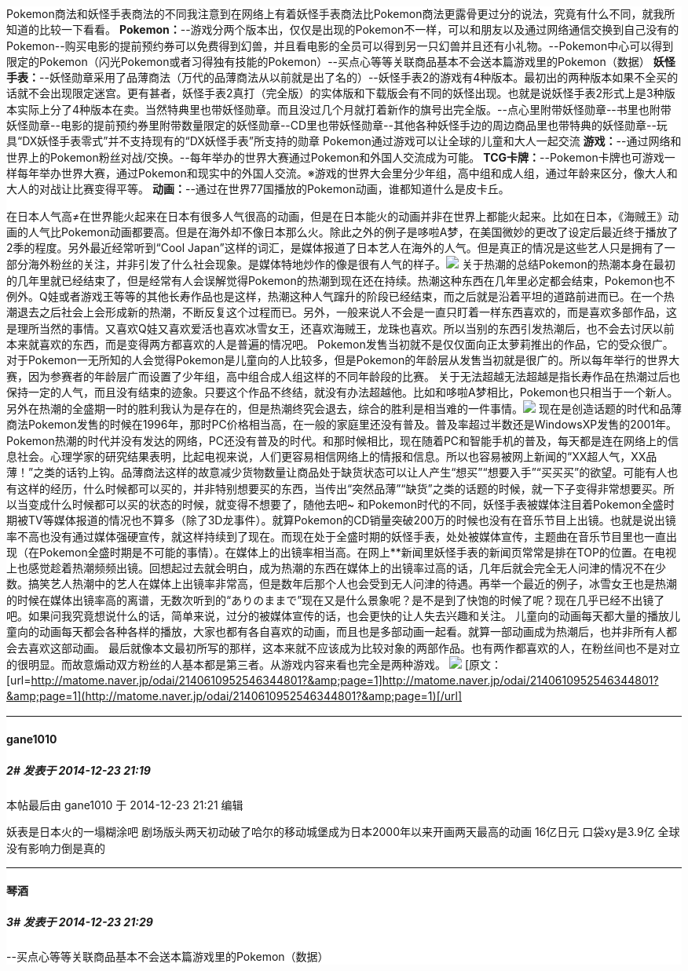 Pokemon商法和妖怪手表商法的不同我注意到在网络上有着妖怪手表商法比Pokemon商法更露骨更过分的说法，究竟有什么不同，就我所知道的比较一下看看。
<strong>Pokemon：</strong>--游戏分两个版本出，仅仅是出现的Pokemon不一样，可以和朋友以及通过网络通信交换到自己没有的Pokemon--购买电影的提前预约券可以免费得到幻兽，并且看电影的全员可以得到另一只幻兽并且还有小礼物。--Pokemon中心可以得到限定的Pokemon（闪光Pokemon或者习得独有技能的Pokemon）--买点心等等关联商品基本不会送本篇游戏里的Pokemon（数据）
<strong>妖怪手表：</strong>--妖怪勋章采用了品薄商法（万代的品薄商法从以前就是出了名的）--妖怪手表2的游戏有4种版本。最初出的两种版本如果不全买的话就不会出现限定迷宫。更有甚者，妖怪手表2真打（完全版）的实体版和下载版会有不同的妖怪出现。也就是说妖怪手表2形式上是3种版本实际上分了4种版本在卖。当然特典里也带妖怪勋章。而且没过几个月就打着新作的旗号出完全版。--点心里附带妖怪勋章--书里也附带妖怪勋章--电影的提前预约券里附带数量限定的妖怪勋章--CD里也带妖怪勋章--其他各种妖怪手边的周边商品里也带特典的妖怪勋章--玩具“DX妖怪手表零式”并不支持现有的“DX妖怪手表”所支持的勋章
Pokemon通过游戏可以让全球的儿童和大人一起交流
<strong>游戏：</strong>--通过网络和世界上的Pokemon粉丝对战/交换。--每年举办的世界大赛通过Pokemon和外国人交流成为可能。
<strong>TCG卡牌：</strong>--Pokemon卡牌也可游戏一样每年举办世界大赛，通过Pokemon和现实中的外国人交流。※游戏的世界大会里分少年组，高中组和成人组，通过年龄来区分，像大人和大人的对战让比赛变得平等。
<strong>动画：</strong>--通过在世界77国播放的Pokemon动画，谁都知道什么是皮卡丘。

在日本人气高≠在世界能火起来在日本有很多人气很高的动画，但是在日本能火的动画并非在世界上都能火起来。比如在日本，《海贼王》动画的人气比Pokemon动画都要高。但是在海外却不像日本那么火。除此之外的例子是哆啦A梦，在美国微妙的更改了设定后最近终于播放了2季的程度。另外最近经常听到“Cool Japan”这样的词汇，是媒体报道了日本艺人在海外的人气。但是真正的情况是这些艺人只是拥有了一部分海外粉丝的关注，并非引发了什么社会现象。是媒体特地炒作的像是很有人气的样子。<img src="http://i542.photobucket.com/albums/gg434/KiraYamato_photos/f2c856dc5ddfd14005976f49290fecc8_zps087ddcc2.jpg" referrerpolicy="no-referrer">
关于热潮的总结Pokemon的热潮本身在最初的几年里就已经结束了，但是经常有人会误解觉得Pokemon的热潮到现在还在持续。热潮这种东西在几年里必定都会结束，Pokemon也不例外。Q娃或者游戏王等等的其他长寿作品也是这样，热潮这种人气蹿升的阶段已经结束，而之后就是沿着平坦的道路前进而已。在一个热潮退去之后社会上会形成新的热潮，不断反复这个过程而已。另外，一般来说人不会是一直只盯着一样东西喜欢的，而是喜欢多部作品，这是理所当然的事情。又喜欢Q娃又喜欢爱活也喜欢冰雪女王，还喜欢海贼王，龙珠也喜欢。所以当别的东西引发热潮后，也不会去讨厌以前本来就喜欢的东西，而是变得两方都喜欢的人是普遍的情况吧。
Pokemon发售当初就不是仅仅面向正太萝莉推出的作品，它的受众很广。对于Pokemon一无所知的人会觉得Pokemon是儿童向的人比较多，但是Pokemon的年龄层从发售当初就是很广的。所以每年举行的世界大赛，因为参赛者的年龄层广而设置了少年组，高中组合成人组这样的不同年龄段的比赛。
关于无法超越无法超越是指长寿作品在热潮过后也保持一定的人气，而且没有结束的迹象。只要这个作品不终结，就没有办法超越他。比如和哆啦A梦相比，Pokemon也只相当于一个新人。另外在热潮的全盛期一时的胜利我认为是存在的，但是热潮终究会退去，综合的胜利是相当难的一件事情。<img src="http://i542.photobucket.com/albums/gg434/KiraYamato_photos/oDcG8LI_zps696cb3e9.jpg" referrerpolicy="no-referrer">
现在是创造话题的时代和品薄商法Pokemon发售的时候在1996年，那时PC价格相当高，在一般的家庭里还没有普及。普及率超过半数还是WindowsXP发售的2001年。Pokemon热潮的时代并没有发达的网络，PC还没有普及的时代。和那时候相比，现在随着PC和智能手机的普及，每天都是连在网络上的信息社会。心理学家的研究结果表明，比起电视来说，人们更容易相信网络上的情报和信息。所以也容易被网上新闻的“XX超人气，XX品薄！”之类的话钓上钩。品薄商法这样的故意减少货物数量让商品处于缺货状态可以让人产生“想买”“想要入手”“买买买”的欲望。可能有人也有这样的经历，什么时候都可以买的，并非特别想要买的东西，当传出“突然品薄”“缺货”之类的话题的时候，就一下子变得非常想要买。所以当变成什么时候都可以买的状态的时候，就变得不想要了，随他去吧~
和Pokemon时代的不同，妖怪手表被媒体注目着Pokemon全盛时期被TV等媒体报道的情况也不算多（除了3D龙事件）。就算Pokemon的CD销量突破200万的时候也没有在音乐节目上出镜。也就是说出镜率不高也没有通过媒体强硬宣传，就这样持续到了现在。而现在处于全盛时期的妖怪手表，处处被媒体宣传，主题曲在音乐节目里也一直出现（在Pokemon全盛时期是不可能的事情）。在媒体上的出镜率相当高。在网上**新闻里妖怪手表的新闻页常常是排在TOP的位置。在电视上也感觉趁着热潮频频出镜。回想起过去就会明白，成为热潮的东西在媒体上的出镜率过高的话，几年后就会完全无人问津的情况不在少数。搞笑艺人热潮中的艺人在媒体上出镜率非常高，但是数年后那个人也会受到无人问津的待遇。再举一个最近的例子，冰雪女王也是热潮的时候在媒体出镜率高的离谱，无数次听到的“ありのままで”现在又是什么景象呢？是不是到了快饱的时候了呢？现在几乎已经不出镜了吧。如果问我究竟想说什么的话，简单来说，过分的被媒体宣传的话，也会更快的让人失去兴趣和关注。
儿童向的动画每天都大量的播放儿童向的动画每天都会各种各样的播放，大家也都有各自喜欢的动画，而且也是多部动画一起看。就算一部动画成为热潮后，也并非所有人都会去喜欢这部动画。
最后就像本文最初所写的那样，这本来就不应该成为比较对象的两部作品。也有两作都喜欢的人，在粉丝间也不是对立的很明显。而故意煽动双方粉丝的人基本都是第三者。从游戏内容来看也完全是两种游戏。
<img src="http://i542.photobucket.com/albums/gg434/KiraYamato_photos/cc722725109474a6cd1019f396a0d121_zpsd934b099.jpg" referrerpolicy="no-referrer">
[原文：[url=http://matome.naver.jp/odai/2140610952546344801?&amp;page=1]http://matome.naver.jp/odai/2140610952546344801?&amp;page=1](http://matome.naver.jp/odai/2140610952546344801?&amp;page=1)[/url]

*****

####  gane1010  
##### 2#       发表于 2014-12-23 21:19

 本帖最后由 gane1010 于 2014-12-23 21:21 编辑 

妖表是日本火的一塌糊涂吧 剧场版头两天初动破了哈尔的移动城堡成为日本2000年以来开画两天最高的动画 16亿日元 口袋xy是3.9亿 全球没有影响力倒是真的

*****

####  琴酒  
##### 3#       发表于 2014-12-23 21:29

--买点心等等关联商品基本不会送本篇游戏里的Pokemon（数据）
